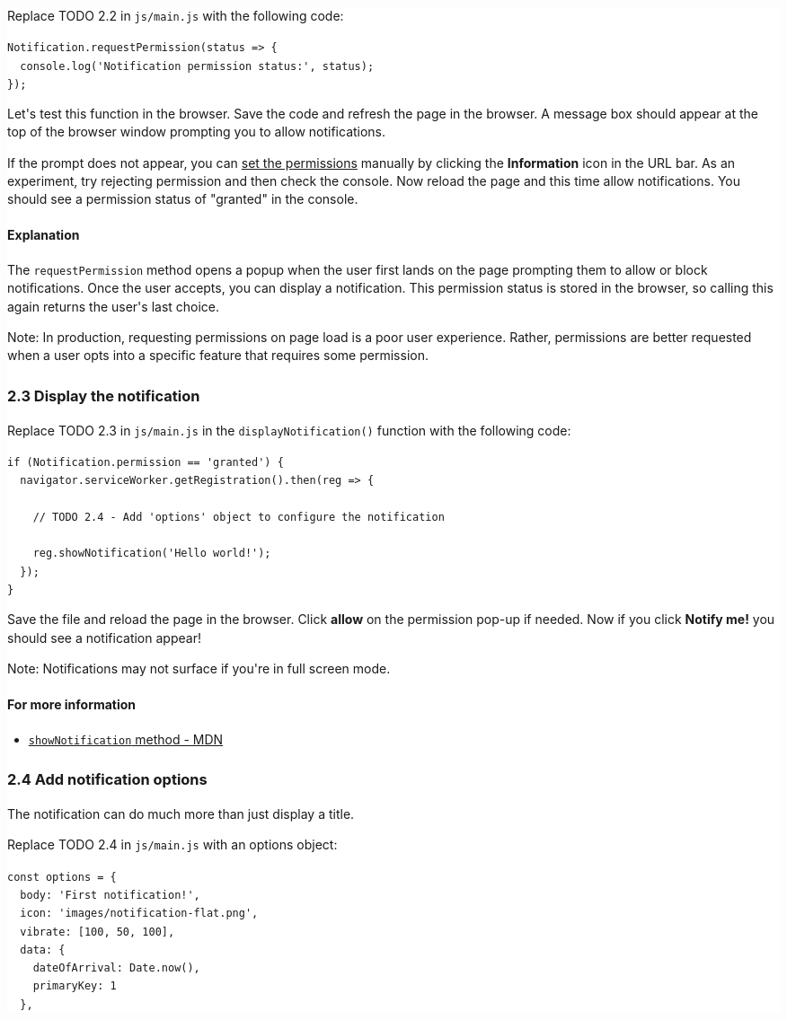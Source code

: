 Replace TODO 2.2 in `js/main.js` with the following code:

    Notification.requestPermission(status => {
      console.log('Notification permission status:', status);
    });
    

Let's test this function in the browser. Save the code and refresh the page in the browser. A message box should appear at the top of the browser window prompting you to allow notifications.

If the prompt does not appear, you can [set the permissions](tools_for_pwa_developers.html#permissions) manually by clicking the **Information** icon in the URL bar. As an experiment, try rejecting permission and then check the console. Now reload the page and this time allow notifications. You should see a permission status of "granted" in the console.

#### Explanation

The `requestPermission` method opens a popup when the user first lands on the page prompting them to allow or block notifications. Once the user accepts, you can display a notification. This permission status is stored in the browser, so calling this again returns the user's last choice.

Note: In production, requesting permissions on page load is a poor user experience. Rather, permissions are better requested when a user opts into a specific feature that requires some permission.

### 2.3 Display the notification

Replace TODO 2.3 in `js/main.js` in the `displayNotification()` function with the following code:

    if (Notification.permission == 'granted') {
      navigator.serviceWorker.getRegistration().then(reg => {
    
        // TODO 2.4 - Add 'options' object to configure the notification
    
        reg.showNotification('Hello world!');
      });
    }
    

Save the file and reload the page in the browser. Click **allow** on the permission pop-up if needed. Now if you click **Notify me!** you should see a notification appear!

Note: Notifications may not surface if you're in full screen mode.

#### For more information

* [`showNotification` method - MDN](https://developer.mozilla.org/en-US/docs/Web/API/ServiceWorkerRegistration/showNotification)

### 2.4 Add notification options

The notification can do much more than just display a title.

Replace TODO 2.4 in `js/main.js` with an options object:

    const options = {
      body: 'First notification!',
      icon: 'images/notification-flat.png',
      vibrate: [100, 50, 100],
      data: {
        dateOfArrival: Date.now(),
        primaryKey: 1
      },
    
